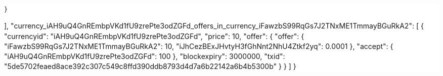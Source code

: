     }
  ],
  "currency_iAH9uQ4GnREmbpVKd1fU9zrePte3odZGFd_offers_in_currency_iFawzbS99RqGs7J2TNxME1TmmayBGuRkA2": [
    {
      "currencyid": "iAH9uQ4GnREmbpVKd1fU9zrePte3odZGFd",
      "price": 10,
      "offer": {
        "offer": {
          "iFawzbS99RqGs7J2TNxME1TmmayBGuRkA2": 10,
          "iJhCezBExJHvtyH3fGhNnt2NhU4Ztkf2yq": 0.0001
        },
        "accept": {
          "iAH9uQ4GnREmbpVKd1fU9zrePte3odZGFd": 100
        },
        "blockexpiry": 3000000,
        "txid": "5de5702feaed8ace392c307c549c8ffd390ddb8793d4d7a6b22142a6b4b5300b"
      }
    }
  ]
}
